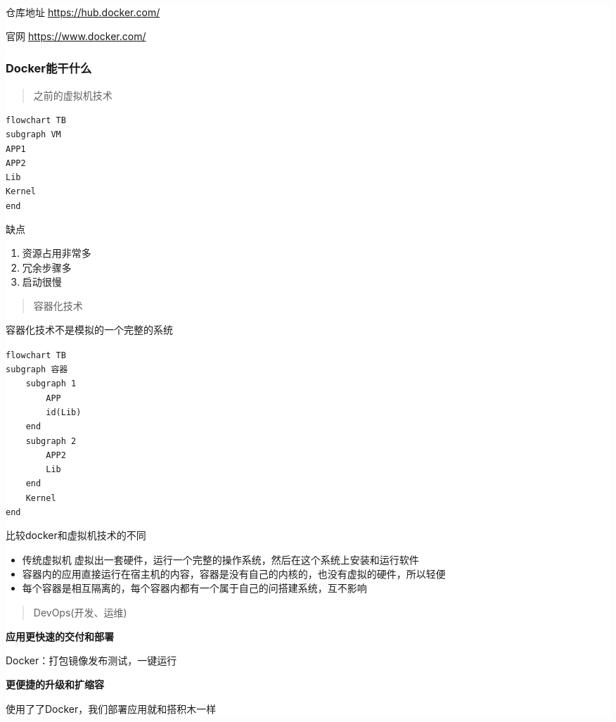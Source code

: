 仓库地址 https://hub.docker.com/

官网 https://www.docker.com/

### Docker能干什么

> 之前的虚拟机技术

```mermaid
flowchart TB
subgraph VM
APP1
APP2
Lib
Kernel
end
```

缺点

1. 资源占用非常多
2. 冗余步骤多
3. 启动很慢

> 容器化技术

容器化技术不是模拟的一个完整的系统

```mermaid
flowchart TB
subgraph 容器
	subgraph 1
		APP
		id(Lib)
	end
	subgraph 2
		APP2
		Lib
	end
	Kernel
end
```

比较docker和虚拟机技术的不同

- 传统虚拟机 虚拟出一套硬件，运行一个完整的操作系统，然后在这个系统上安装和运行软件
- 容器内的应用直接运行在宿主机的内容，容器是没有自己的内核的，也没有虚拟的硬件，所以轻便
- 每个容器是相互隔离的，每个容器内都有一个属于自己的问搭建系统，互不影响

> DevOps(开发、运维)

**应用更快速的交付和部署**

Docker：打包镜像发布测试，一键运行

**更便捷的升级和扩缩容**

使用了了Docker，我们部署应用就和搭积木一样
